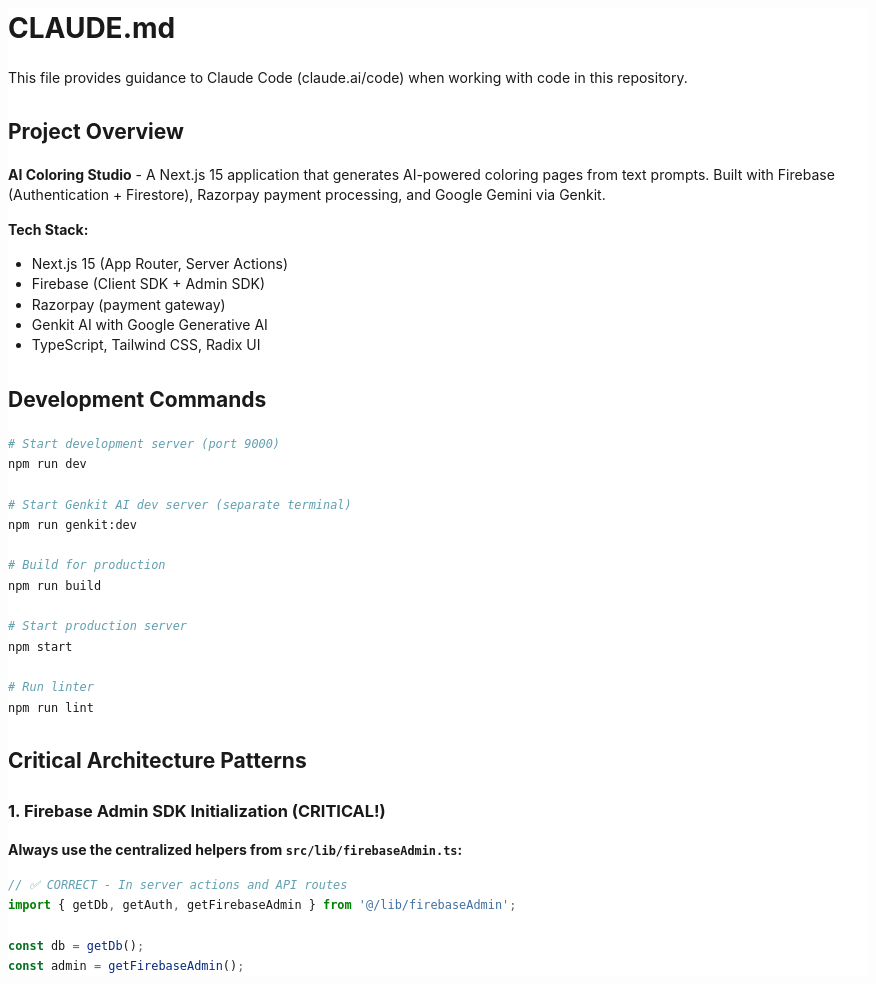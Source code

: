 # CLAUDE.md

This file provides guidance to Claude Code (claude.ai/code) when working with code in this repository.

## Project Overview

**AI Coloring Studio** - A Next.js 15 application that generates AI-powered coloring pages from text prompts. Built with Firebase (Authentication + Firestore), Razorpay payment processing, and Google Gemini via Genkit.

**Tech Stack:**
- Next.js 15 (App Router, Server Actions)
- Firebase (Client SDK + Admin SDK)
- Razorpay (payment gateway)
- Genkit AI with Google Generative AI
- TypeScript, Tailwind CSS, Radix UI

## Development Commands

```bash
# Start development server (port 9000)
npm run dev

# Start Genkit AI dev server (separate terminal)
npm run genkit:dev

# Build for production
npm run build

# Start production server
npm start

# Run linter
npm run lint
```

## Critical Architecture Patterns

### 1. Firebase Admin SDK Initialization (CRITICAL!)

**Always use the centralized helpers from `src/lib/firebaseAdmin.ts`:**

```typescript
// ✅ CORRECT - In server actions and API routes
import { getDb, getAuth, getFirebaseAdmin } from '@/lib/firebaseAdmin';

const db = getDb();
const admin = getFirebaseAdmin();
```
